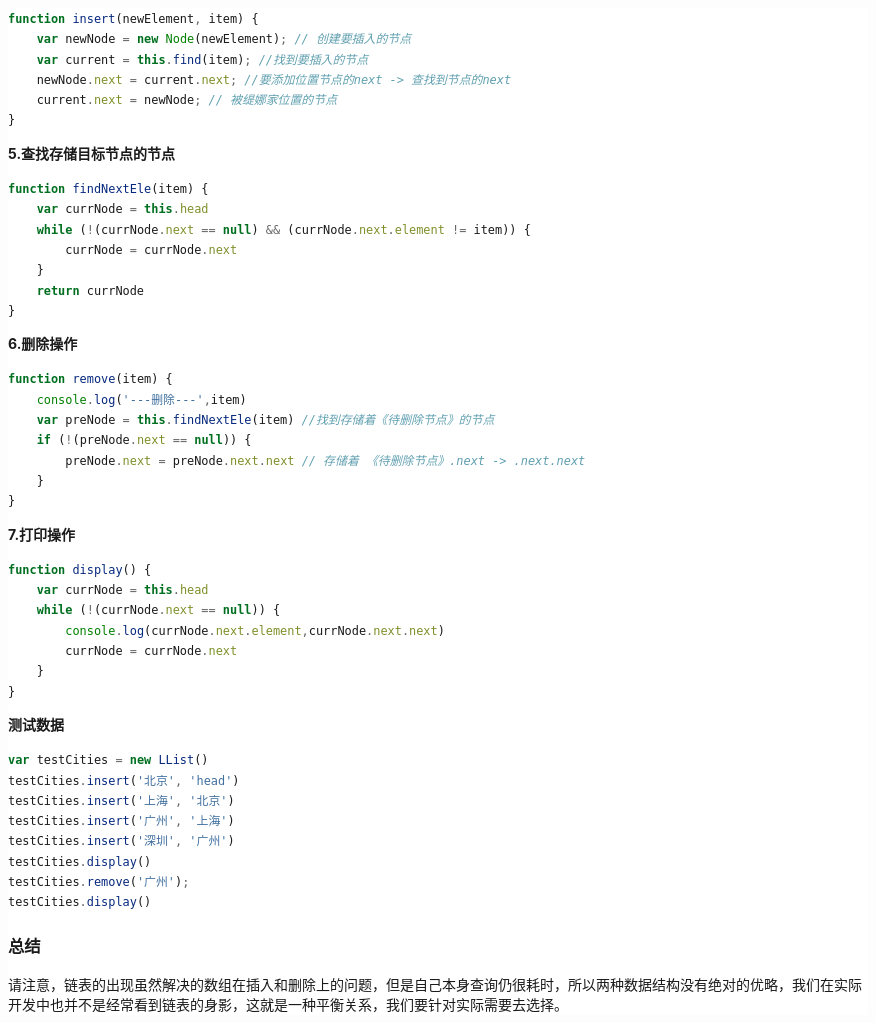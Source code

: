 ```js
function insert(newElement, item) {
    var newNode = new Node(newElement); // 创建要插入的节点
    var current = this.find(item); //找到要插入的节点
    newNode.next = current.next; //要添加位置节点的next -> 查找到节点的next
    current.next = newNode; // 被缇娜家位置的节点
}
```
**5.查找存储目标节点的节点**
```js
function findNextEle(item) {
    var currNode = this.head
    while (!(currNode.next == null) && (currNode.next.element != item)) {
        currNode = currNode.next
    }
    return currNode
}
```
**6.删除操作**
```js
function remove(item) {
    console.log('---删除---',item)
    var preNode = this.findNextEle(item) //找到存储着《待删除节点》的节点
    if (!(preNode.next == null)) {
        preNode.next = preNode.next.next // 存储着 《待删除节点》.next -> .next.next
    }
}
```
**7.打印操作**
```js
function display() {
    var currNode = this.head
    while (!(currNode.next == null)) {
        console.log(currNode.next.element,currNode.next.next)
        currNode = currNode.next
    }
}
```

**测试数据**
```js
var testCities = new LList()
testCities.insert('北京', 'head')
testCities.insert('上海', '北京')
testCities.insert('广州', '上海')
testCities.insert('深圳', '广州')
testCities.display()
testCities.remove('广州');
testCities.display()
```
### 总结
请注意，链表的出现虽然解决的数组在插入和删除上的问题，但是自己本身查询仍很耗时，所以两种数据结构没有绝对的优略，我们在实际开发中也并不是经常看到链表的身影，这就是一种平衡关系，我们要针对实际需要去选择。
